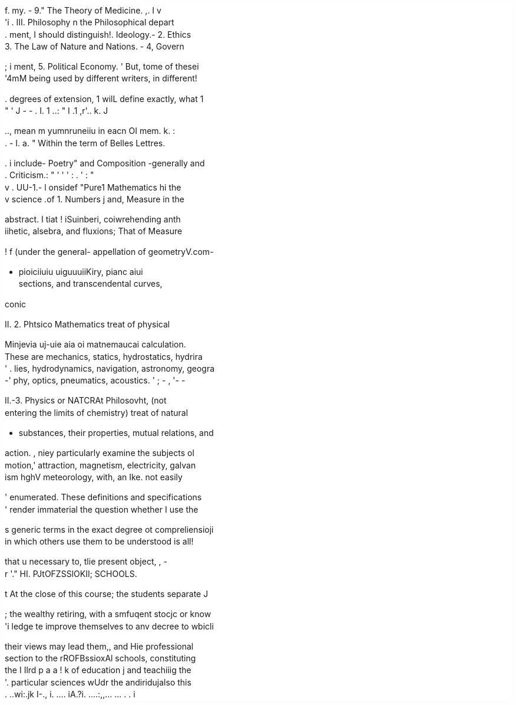 f. my. - 9.&quot; The Theory of Medicine. ,. I v  
&#x27;i . III. Philosophy n the Philosophical depart  
. ment, I should distinguish!. Ideology.- 2. Ethics  
3. The Law of Nature and Nations. - 4, Govern  
  
; i ment, 5. Political Economy. &#x27; But, tome of thesei  
&#x27;4mM being used by different writers, in different!  
  
. degrees of extension, 1 wilL define exactly, what 1  
&quot; &#x27; J - - . I. 1 ..: &quot; I .1 ,r&#x27;.. k. J  
  
.., mean m yumnruneiiu in eacn OI mem. k. :  
. - I. a. &quot; Within the term of Belles Lettres.  
  
. i include- Poetry&quot; and Composition -generally and  
. Criticism.: &quot; &#x27; &#x27; &#x27; : . &#x27; : &quot;  
v . UU-1.- l onsidef &quot;Pure1 Mathematics hi the  
v science .of 1. Numbers j and, Measure in the  
  
abstract. I tiat ! iSuinberi, coiwrehending anth  
iihetic, alsebra, and fluxions; That of Measure  
  
! f (under the general- appellation of geometryV.com-  
  
- pioiciiuiu uiguuuiiKiry, pianc aiui  
sections, and transcendental curves,  
  
conic  
  
II. 2. Phtsico Mathematics treat of physical  
  
Minjevia uj-uie aia oi matnemaucai calculation.  
These are mechanics, statics, hydrostatics, hydrira  
&#x27; . lies, hydrodynamics, navigation, astronomy, geogra  
-&#x27; phy, optics, pneumatics, acoustics. &#x27; ; - , &#x27;- -  
  
II.-3. Physics or NATCRAt Philosovht, (not  
entering the limits of chemistry) treat of natural  
- substances, their properties, mutual relations, and  
  
action. , niey particularly examine the subjects ol  
motion,&#x27; attraction, magnetism, electricity, galvan­  
ism hghV meteorology, with, an Ike. not easily  
  
&#x27; enumerated. These definitions and specifications  
&#x27; render immaterial the question whether I use the  
  
s generic terms in the exact degree ot compreliensioji  
in which others use them to be understood is all!  
  
that u necessary to, tlie present object, , -  
r &#x27;.&quot; HI. PJtOFZSSlOKII; SCHOOLS.  
  
t At the close of this course; the students separate J  
  
; the wealthy retiring, with a smfuqent stocjc or know  
&#x27;i ledge te improve themselves to anv decree to wbicli  
  
their views may lead them,, and Hie professional  
section to the rROFBssioxAl schools, constituting  
the I Ilrd p a a ! k of education j and teachiiig the  
&#x27;. particular sciences wUdr the andiridujalso this  
. ..wi:.jk I-., i. .... iA.?i. ....:,,... ... . . i  
  